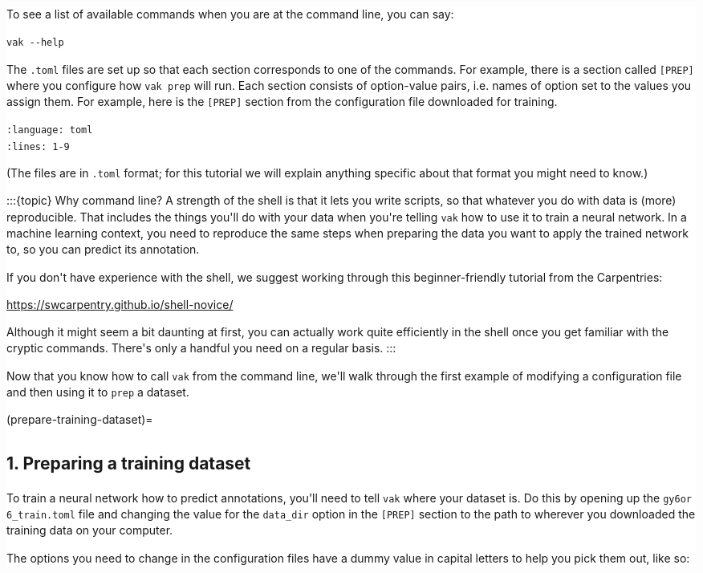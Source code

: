 To see a list of available commands when you are at the command line,
you can say:

```shell
vak --help
```

The `.toml` files are set up so that each section corresponds to one
of the commands. For example, there is a section called `[PREP]` where you
configure how `vak prep` will run.
Each section consists of option-value pairs, i.e. names of option set to the values you assign them.
For example, here is the `[PREP]` section from the configuration file
downloaded for training.

```{literalinclude} ../toml/gy6or6_train.toml
:language: toml
:lines: 1-9
```

(The files are in `.toml` format;
for this tutorial we will explain
anything specific about that format
you might need to know.)

:::{topic} Why command line?
A strength of the shell is that it lets you write scripts, so that whatever
you do with data is (more) reproducible. That includes the things you'll do
with your data when you're telling `vak` how to use it to train a neural
network. In a machine learning context, you need to reproduce the same steps
when preparing the data you want to apply the trained network to, so you can
predict its annotation.

If you don't have experience with the shell, we
suggest working through this beginner-friendly tutorial from the Carpentries:

<https://swcarpentry.github.io/shell-novice/>

Although it might seem a bit daunting at first, you can actually work quite
efficiently in the shell once you get familiar with the cryptic commands.
There's only a handful you need on a regular basis.
:::

Now that you know how to call `vak` from the command line, we'll walk through the first example
of modifying a configuration file and then using it to `prep` a dataset.

(prepare-training-dataset)=

## 1. Preparing a training dataset

To train a neural network how to predict annotations,
you'll need to tell `vak` where your dataset is.
Do this by opening up the `gy6or6_train.toml` file and changing the
value for the `data_dir` option in the `[PREP]` section to the
path to wherever you downloaded the training data on your computer.

The options you need to change in the configuration files
have a dummy value in capital letters
to help you pick them out, like so:

